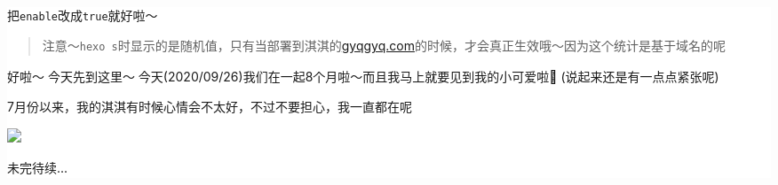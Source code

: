 把`enable`改成`true`就好啦～ 
> 注意～`hexo s`时显示的是随机值，只有当部署到淇淇的[gyqgyq.com](http://gyqgyq.com)的时候，才会真正生效哦～因为这个统计是基于域名的呢

好啦～ 今天先到这里～ 今天(2020/09/26)我们在一起8个月啦～而且我马上就要见到我的小可爱啦🥳
(说起来还是有一点点紧张呢)

7月份以来，我的淇淇有时候心情会不太好，不过不要担心，我一直都在呢

![](https://blog-image-host.oss-cn-shanghai.aliyuncs.com/lzqblog/heart.jpg)

未完待续...

